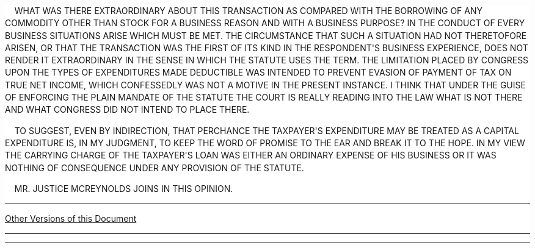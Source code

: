     WHAT WAS THERE EXTRAORDINARY ABOUT THIS TRANSACTION AS COMPARED WITH THE BORROWING OF ANY COMMODITY OTHER THAN STOCK FOR A BUSINESS REASON AND WITH A BUSINESS PURPOSE?  IN THE CONDUCT OF EVERY BUSINESS SITUATIONS ARISE WHICH MUST BE MET.  THE CIRCUMSTANCE THAT SUCH A SITUATION HAD NOT THERETOFORE ARISEN, OR THAT THE TRANSACTION WAS THE FIRST OF ITS KIND IN THE RESPONDENT'S BUSINESS EXPERIENCE, DOES NOT RENDER IT EXTRAORDINARY IN THE SENSE IN WHICH THE STATUTE USES THE TERM.  THE LIMITATION PLACED BY CONGRESS UPON THE TYPES OF EXPENDITURES MADE DEDUCTIBLE WAS INTENDED TO PREVENT EVASION OF PAYMENT OF TAX ON TRUE NET INCOME, WHICH CONFESSEDLY WAS NOT A MOTIVE IN THE PRESENT INSTANCE.  I THINK THAT UNDER THE GUISE OF ENFORCING THE PLAIN MANDATE OF THE STATUTE THE COURT IS REALLY READING INTO THE LAW WHAT IS NOT THERE AND WHAT CONGRESS DID NOT INTEND TO PLACE THERE.

    TO SUGGEST, EVEN BY INDIRECTION, THAT PERCHANCE THE TAXPAYER'S EXPENDITURE MAY BE TREATED AS A CAPITAL EXPENDITURE IS, IN MY JUDGMENT, TO KEEP THE WORD OF PROMISE TO THE EAR AND BREAK IT TO THE HOPE.  IN MY VIEW THE CARRYING CHARGE OF THE TAXPAYER'S LOAN WAS EITHER AN ORDINARY EXPENSE OF HIS BUSINESS OR IT WAS NOTHING OF CONSEQUENCE UNDER ANY PROVISION OF THE STATUTE.

    MR. JUSTICE MCREYNOLDS JOINS IN THIS OPINION.

----------

[Other Versions of this Document](https://publicdocs.github.io/go/links?ns=uslm-x&ref=%2Fus%2Fcourts%2Fscotus%2FusReporter%2F308%2F488)

----------
----------

[/us/courts/scotus/usReporter/308/488]: https://publicdocs.github.io/go/links?ns=uslm-x&ref=%2Fus%2Fcourts%2Fscotus%2FusReporter%2F308%2F488
[/us/stat/45/791]: https://publicdocs.github.io/go/links?ns=uslm&ref=%2Fus%2Fstat%2F45%2F791
[/us/courts/scotus/usReporter/290/111]: https://publicdocs.github.io/go/links?ns=uslm-x&ref=%2Fus%2Fcourts%2Fscotus%2FusReporter%2F290%2F111
[/us/courts/scotus/usReporter/287/410]: https://publicdocs.github.io/go/links?ns=uslm-x&ref=%2Fus%2Fcourts%2Fscotus%2FusReporter%2F287%2F410
[/us/courts/scotus/usReporter/292/435]: https://publicdocs.github.io/go/links?ns=uslm-x&ref=%2Fus%2Fcourts%2Fscotus%2FusReporter%2F292%2F435
[/us/courts/scotus/usReporter/276/145]: https://publicdocs.github.io/go/links?ns=uslm-x&ref=%2Fus%2Fcourts%2Fscotus%2FusReporter%2F276%2F145
[/us/courts/scotus/usReporter/287/404]: https://publicdocs.github.io/go/links?ns=uslm-x&ref=%2Fus%2Fcourts%2Fscotus%2FusReporter%2F287%2F404
[/us/courts/scotus/usReporter/297/606]: https://publicdocs.github.io/go/links?ns=uslm-x&ref=%2Fus%2Fcourts%2Fscotus%2FusReporter%2F297%2F606
[/us/courts/scotus/usReporter/284/552]: https://publicdocs.github.io/go/links?ns=uslm-x&ref=%2Fus%2Fcourts%2Fscotus%2FusReporter%2F284%2F552
[/us/stat/42/227]: https://publicdocs.github.io/go/links?ns=uslm&ref=%2Fus%2Fstat%2F42%2F227
[/us/courts/scotus/usReporter/267/364]: https://publicdocs.github.io/go/links?ns=uslm-x&ref=%2Fus%2Fcourts%2Fscotus%2FusReporter%2F267%2F364
[/us/courts/scotus/usReporter/136/211]: https://publicdocs.github.io/go/links?ns=uslm-x&ref=%2Fus%2Fcourts%2Fscotus%2FusReporter%2F136%2F211
[/us/stat/45/791]: https://publicdocs.github.io/go/links?ns=uslm&ref=%2Fus%2Fstat%2F45%2F791


